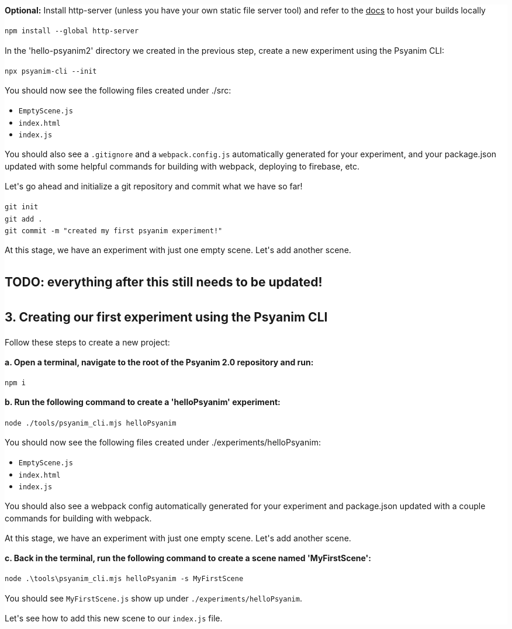 **Optional:** Install http-server (unless you have your own static file server tool) and refer to the [docs](https://www.npmjs.com/package/http-server) to host your builds locally

    npm install --global http-server

In the 'hello-psyanim2' directory we created in the previous step, create a new experiment using the Psyanim CLI:

    npx psyanim-cli --init

You should now see the following files created under ./src:

- `EmptyScene.js`
- `index.html`
- `index.js`

You should also see a `.gitignore` and a `webpack.config.js` automatically generated for your experiment, and your package.json updated with some helpful commands for building with webpack, deploying to firebase, etc.

Let's go ahead and initialize a git repository and commit what we have so far!

    git init
    git add .
    git commit -m "created my first psyanim experiment!"

At this stage, we have an experiment with just one empty scene.  Let's add another scene.

## TODO: everything after this still needs to be updated!

## 3. Creating our first experiment using the Psyanim CLI

Follow these steps to create a new project:

**a. Open a terminal, navigate to the root of the Psyanim 2.0 repository and run:**

    npm i

**b. Run the following command to create a 'helloPsyanim' experiment:**
    
    node ./tools/psyanim_cli.mjs helloPsyanim

You should now see the following files created under ./experiments/helloPsyanim:

- `EmptyScene.js`
- `index.html`
- `index.js`

You should also see a webpack config automatically generated for your experiment and package.json updated with a couple commands for building with webpack.

At this stage, we have an experiment with just one empty scene.  Let's add another scene.

**c. Back in the terminal, run the following command to create a scene named 'MyFirstScene':**

    node .\tools\psyanim_cli.mjs helloPsyanim -s MyFirstScene

You should see `MyFirstScene.js` show up under `./experiments/helloPsyanim`.

Let's see how to add this new scene to our `index.js` file.
